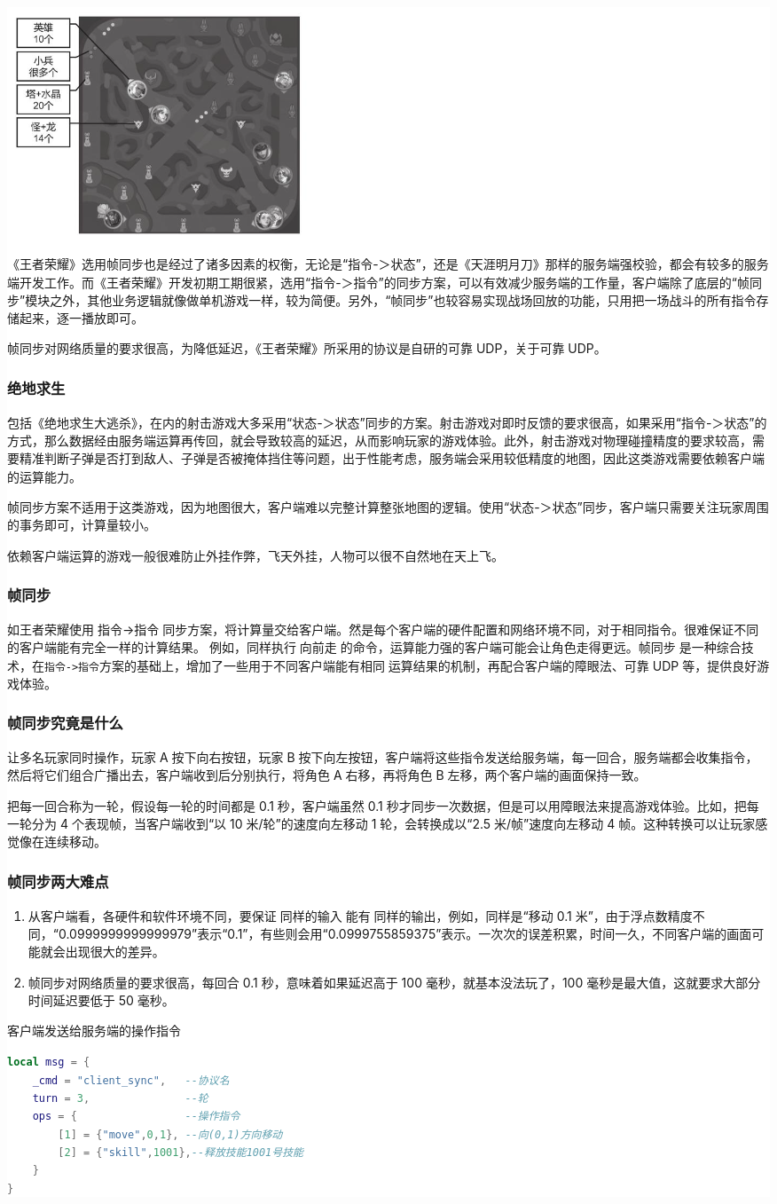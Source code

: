 ![王者荣耀同步单位示意图](../.gitbook/assets/2023-11-12003400.png)

《王者荣耀》选用帧同步也是经过了诸多因素的权衡，无论是“指令-＞状态”，还是《天涯明月刀》那样的服务端强校验，都会有较多的服务端开发工作。而《王者荣耀》开发初期工期很紧，选用“指令-＞指令”的同步方案，可以有效减少服务端的工作量，客户端除了底层的“帧同步”模块之外，其他业务逻辑就像做单机游戏一样，较为简便。另外，“帧同步”也较容易实现战场回放的功能，只用把一场战斗的所有指令存储起来，逐一播放即可。

帧同步对网络质量的要求很高，为降低延迟，《王者荣耀》所采用的协议是自研的可靠 UDP，关于可靠 UDP。

### 绝地求生

包括《绝地求生大逃杀》，在内的射击游戏大多采用“状态-＞状态”同步的方案。射击游戏对即时反馈的要求很高，如果采用“指令-＞状态”的方式，那么数据经由服务端运算再传回，就会导致较高的延迟，从而影响玩家的游戏体验。此外，射击游戏对物理碰撞精度的要求较高，需要精准判断子弹是否打到敌人、子弹是否被掩体挡住等问题，出于性能考虑，服务端会采用较低精度的地图，因此这类游戏需要依赖客户端的运算能力。

帧同步方案不适用于这类游戏，因为地图很大，客户端难以完整计算整张地图的逻辑。使用“状态-＞状态”同步，客户端只需要关注玩家周围的事务即可，计算量较小。

依赖客户端运算的游戏一般很难防止外挂作弊，飞天外挂，人物可以很不自然地在天上飞。

### 帧同步

如王者荣耀使用 指令->指令 同步方案，将计算量交给客户端。然是每个客户端的硬件配置和网络环境不同，对于相同指令。很难保证不同的客户端能有完全一样的计算结果。
例如，同样执行 向前走 的命令，运算能力强的客户端可能会让角色走得更远。帧同步 是一种综合技术，在`指令->指令`方案的基础上，增加了一些用于不同客户端能有相同
运算结果的机制，再配合客户端的障眼法、可靠 UDP 等，提供良好游戏体验。

### 帧同步究竟是什么

让多名玩家同时操作，玩家 A 按下向右按钮，玩家 B 按下向左按钮，客户端将这些指令发送给服务端，每一回合，服务端都会收集指令，然后将它们组合广播出去，客户端收到后分别执行，将角色 A 右移，再将角色 B 左移，两个客户端的画面保持一致。

把每一回合称为一轮，假设每一轮的时间都是 0.1 秒，客户端虽然 0.1 秒才同步一次数据，但是可以用障眼法来提高游戏体验。比如，把每一轮分为 4 个表现帧，当客户端收到“以 10 米/轮”的速度向左移动 1 轮，会转换成以“2.5 米/帧”速度向左移动 4 帧。这种转换可以让玩家感觉像在连续移动。

### 帧同步两大难点

1. 从客户端看，各硬件和软件环境不同，要保证 同样的输入 能有 同样的输出，例如，同样是“移动 0.1 米”，由于浮点数精度不同，“0.0999999999999979”表示“0.1”，有些则会用“0.0999755859375”表示。一次次的误差积累，时间一久，不同客户端的画面可能就会出现很大的差异。

2. 帧同步对网络质量的要求很高，每回合 0.1 秒，意味着如果延迟高于 100 毫秒，就基本没法玩了，100 毫秒是最大值，这就要求大部分时间延迟要低于 50 毫秒。

客户端发送给服务端的操作指令

```lua
local msg = {
	_cmd = "client_sync",	--协议名
	turn = 3,				--轮
	ops = {                 --操作指令
		[1] = {"move",0,1}, --向(0,1)方向移动
        [2] = {"skill",1001},--释放技能1001号技能
	}
}
```
